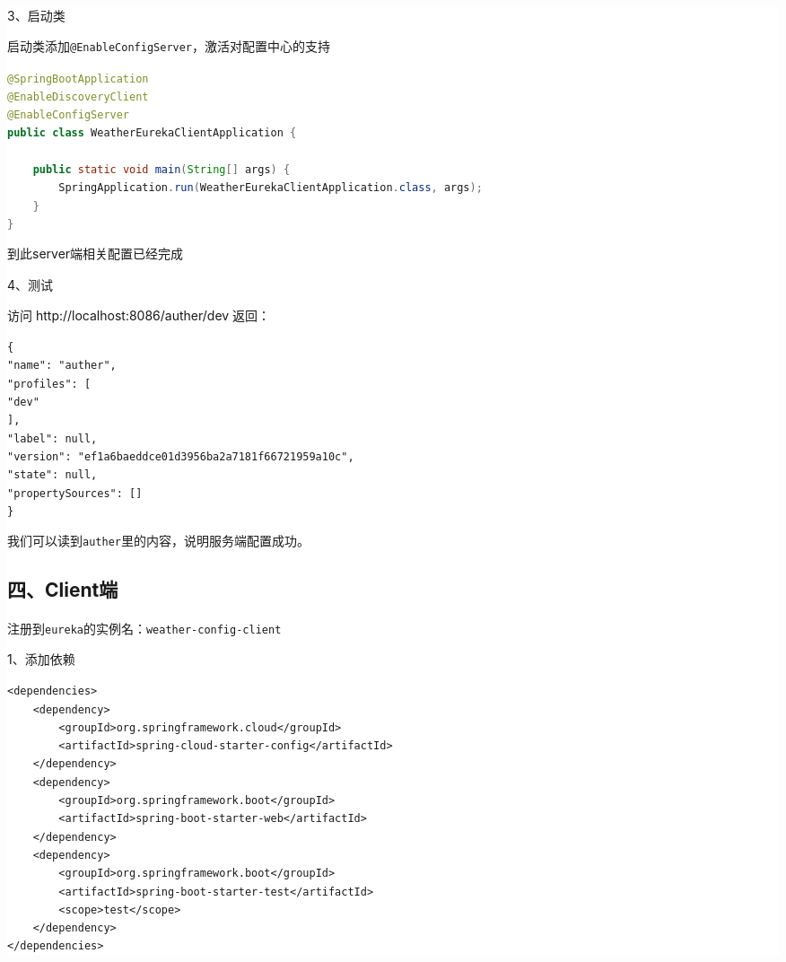 3、启动类

启动类添加`@EnableConfigServer`，激活对配置中心的支持


```java
@SpringBootApplication
@EnableDiscoveryClient
@EnableConfigServer
public class WeatherEurekaClientApplication {

    public static void main(String[] args) {
        SpringApplication.run(WeatherEurekaClientApplication.class, args);
    }
}
```
到此server端相关配置已经完成

4、测试

访问 http://localhost:8086/auther/dev 返回：


```
{
"name": "auther",
"profiles": [
"dev"
],
"label": null,
"version": "ef1a6baeddce01d3956ba2a7181f66721959a10c",
"state": null,
"propertySources": []
}
```
我们可以读到`auther`里的内容，说明服务端配置成功。

## 四、Client端

注册到`eureka`的实例名：`weather-config-client`

1、添加依赖


```
<dependencies>
	<dependency>
		<groupId>org.springframework.cloud</groupId>
		<artifactId>spring-cloud-starter-config</artifactId>
	</dependency>
	<dependency>
		<groupId>org.springframework.boot</groupId>
		<artifactId>spring-boot-starter-web</artifactId>
	</dependency>
	<dependency>
		<groupId>org.springframework.boot</groupId>
		<artifactId>spring-boot-starter-test</artifactId>
		<scope>test</scope>
	</dependency>
</dependencies>
```
